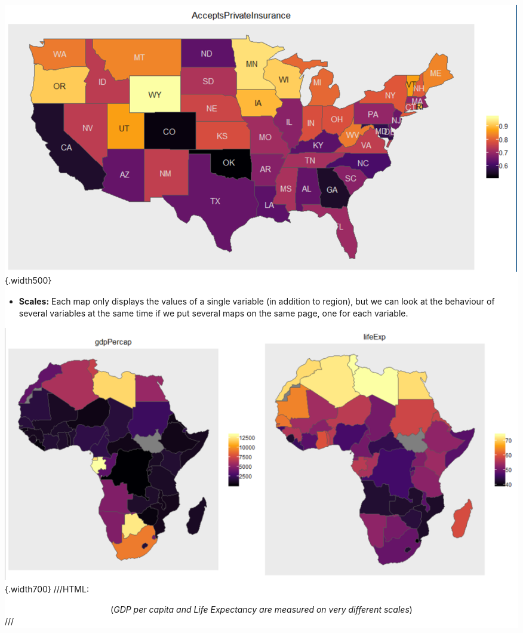 ![US states map labeled](../../img/user_guides/advanced/aboutmaps/07_USstate_labelled.png) {.width500}

* __Scales:__ Each map only displays the values of a single variable (in addition to region), but we can look at the behaviour of several variables at the same time if we put several maps on the same page, one for each variable.

![Maps showing variables with different scales](../../img/user_guides/advanced/aboutmaps/08_DifferentScales.png) {.width700}
///HTML:
<center>(<i>GDP per capita and Life Expectancy are measured on very different scales</i>)</center>
///
